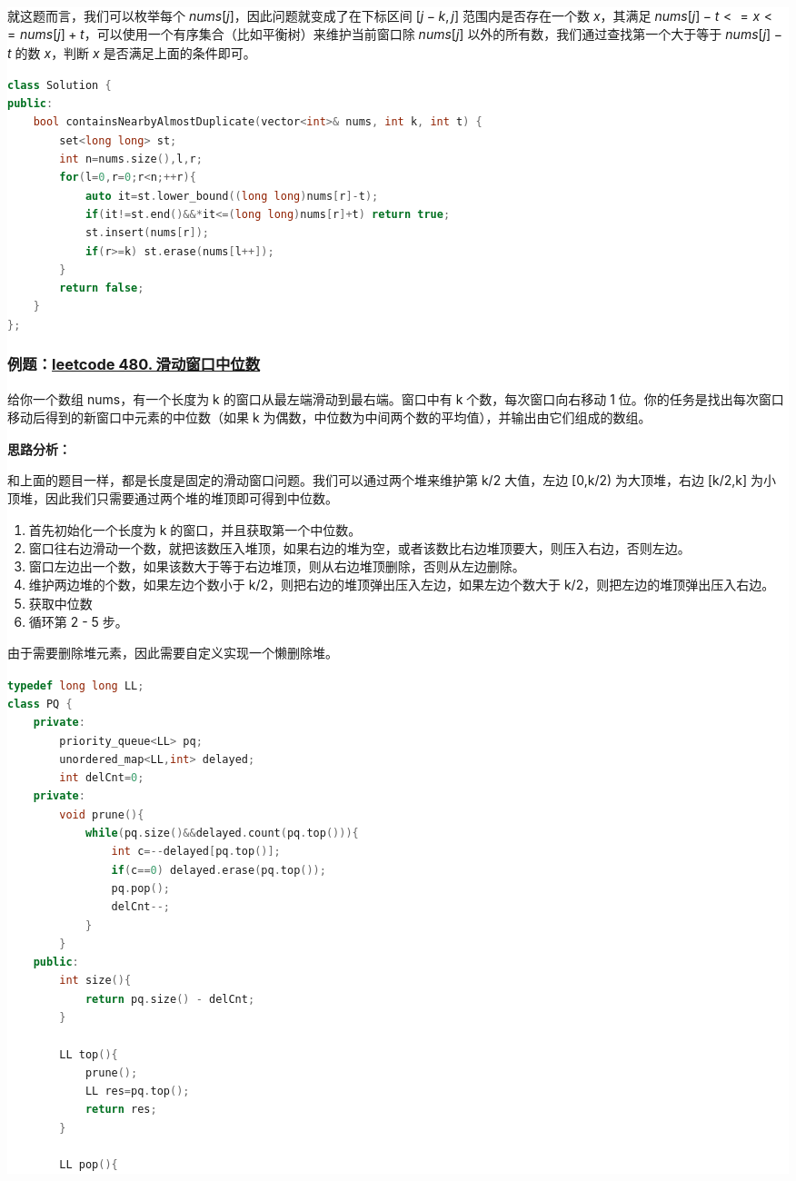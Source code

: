 就这题而言，我们可以枚举每个 $nums[j]$，因此问题就变成了在下标区间 $[j-k,j]$ 范围内是否存在一个数 $x$，其满足 $nums[j]-t<=x<=nums[j]+t$，可以使用一个有序集合（比如平衡树）来维护当前窗口除 $nums[j]$ 以外的所有数，我们通过查找第一个大于等于 $nums[j]-t$ 的数 $x$，判断 $x$ 是否满足上面的条件即可。

```c++
class Solution {
public:
    bool containsNearbyAlmostDuplicate(vector<int>& nums, int k, int t) {
        set<long long> st;
        int n=nums.size(),l,r;
        for(l=0,r=0;r<n;++r){
            auto it=st.lower_bound((long long)nums[r]-t);
            if(it!=st.end()&&*it<=(long long)nums[r]+t) return true;
            st.insert(nums[r]);
            if(r>=k) st.erase(nums[l++]);
        }
        return false;
    }
};
```

### 例题：[leetcode 480. 滑动窗口中位数](https://leetcode.cn/problems/sliding-window-median/)
给你一个数组 nums，有一个长度为 k 的窗口从最左端滑动到最右端。窗口中有 k 个数，每次窗口向右移动 1 位。你的任务是找出每次窗口移动后得到的新窗口中元素的中位数（如果 k 为偶数，中位数为中间两个数的平均值），并输出由它们组成的数组。

**思路分析：**

和上面的题目一样，都是长度是固定的滑动窗口问题。我们可以通过两个堆来维护第 k/2 大值，左边 [0,k/2) 为大顶堆，右边 [k/2,k] 为小顶堆，因此我们只需要通过两个堆的堆顶即可得到中位数。

1. 首先初始化一个长度为 k 的窗口，并且获取第一个中位数。
2. 窗口往右边滑动一个数，就把该数压入堆顶，如果右边的堆为空，或者该数比右边堆顶要大，则压入右边，否则左边。
3. 窗口左边出一个数，如果该数大于等于右边堆顶，则从右边堆顶删除，否则从左边删除。
4. 维护两边堆的个数，如果左边个数小于 k/2，则把右边的堆顶弹出压入左边，如果左边个数大于 k/2，则把左边的堆顶弹出压入右边。
5. 获取中位数
6. 循环第 2 - 5 步。

由于需要删除堆元素，因此需要自定义实现一个懒删除堆。

```c++
typedef long long LL;
class PQ {
    private: 
        priority_queue<LL> pq;
        unordered_map<LL,int> delayed;
        int delCnt=0;
    private:
        void prune(){
            while(pq.size()&&delayed.count(pq.top())){
                int c=--delayed[pq.top()];
                if(c==0) delayed.erase(pq.top());
                pq.pop();
                delCnt--;
            }
        }
    public:
        int size(){
            return pq.size() - delCnt;
        }

        LL top(){
            prune();
            LL res=pq.top();
            return res;
        }

        LL pop(){
```